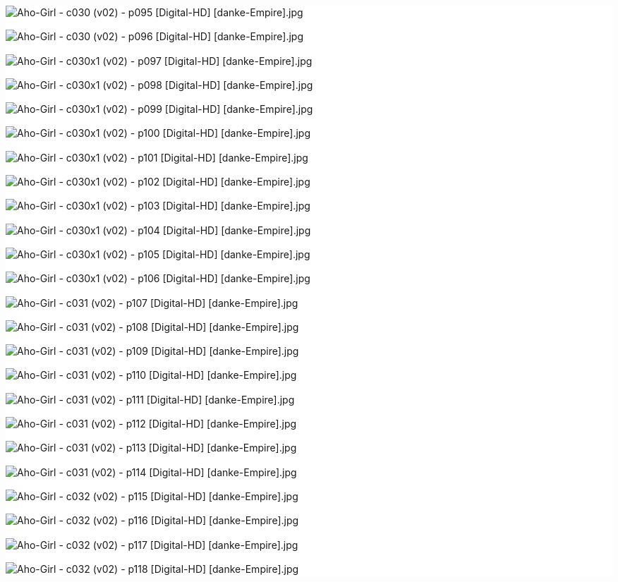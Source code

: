 ![Aho-Girl - c030 (v02) - p095 [Digital-HD] [danke-Empire].jpg](https://wx1.sinaimg.cn/large/6a9fdecagy1fohvax5579j21kw290qe2.jpg)

![Aho-Girl - c030 (v02) - p096 [Digital-HD] [danke-Empire].jpg](https://wx1.sinaimg.cn/large/6a9fdecagy1fohvb2gc46j21kw290acg.jpg)

![Aho-Girl - c030x1 (v02) - p097 [Digital-HD] [danke-Empire].jpg](https://wx1.sinaimg.cn/large/6a9fdecagy1fohvb9md56j21kw290x2a.jpg)

![Aho-Girl - c030x1 (v02) - p098 [Digital-HD] [danke-Empire].jpg](https://wx1.sinaimg.cn/large/6a9fdecagy1fohvbl0yl1j21kw290e81.jpg)

![Aho-Girl - c030x1 (v02) - p099 [Digital-HD] [danke-Empire].jpg](https://wx1.sinaimg.cn/large/6a9fdecagy1fohvbqnpjoj21kw290b29.jpg)

![Aho-Girl - c030x1 (v02) - p100 [Digital-HD] [danke-Empire].jpg](https://wx1.sinaimg.cn/large/6a9fdecagy1fohvbw7hxcj21kw2907wh.jpg)

![Aho-Girl - c030x1 (v02) - p101 [Digital-HD] [danke-Empire].jpg](https://wx1.sinaimg.cn/large/6a9fdecaly1fsxjf4v4a9j21kw290e81.jpg)

![Aho-Girl - c030x1 (v02) - p102 [Digital-HD] [danke-Empire].jpg](https://wx1.sinaimg.cn/large/6a9fdecagy1fohvcgtah8j21kw2907wh.jpg)

![Aho-Girl - c030x1 (v02) - p103 [Digital-HD] [danke-Empire].jpg](https://wx1.sinaimg.cn/large/6a9fdecagy1fohvcr9pj4j21kw290b29.jpg)

![Aho-Girl - c030x1 (v02) - p104 [Digital-HD] [danke-Empire].jpg](https://wx1.sinaimg.cn/large/6a9fdecaly1fsxjf8j4jtj21kw2907wh.jpg)

![Aho-Girl - c030x1 (v02) - p105 [Digital-HD] [danke-Empire].jpg](https://wx1.sinaimg.cn/large/6a9fdecaly1fsxjfbcma8j21kw290k1r.jpg)

![Aho-Girl - c030x1 (v02) - p106 [Digital-HD] [danke-Empire].jpg](https://wx1.sinaimg.cn/large/6a9fdecaly1fsxjfd3talj21kw290mzf.jpg)

![Aho-Girl - c031 (v02) - p107 [Digital-HD] [danke-Empire].jpg](https://wx1.sinaimg.cn/large/6a9fdecaly1fsxjfg5ucsj21kw2907wh.jpg)

![Aho-Girl - c031 (v02) - p108 [Digital-HD] [danke-Empire].jpg](https://wx1.sinaimg.cn/large/6a9fdecaly1fsxjfjz3vjj21kw290b29.jpg)

![Aho-Girl - c031 (v02) - p109 [Digital-HD] [danke-Empire].jpg](https://wx1.sinaimg.cn/large/6a9fdecaly1fsxjfo2nx4j21kw290b29.jpg)

![Aho-Girl - c031 (v02) - p110 [Digital-HD] [danke-Empire].jpg](https://wx1.sinaimg.cn/large/6a9fdecaly1fsxjfrowbij21kw2907wh.jpg)

![Aho-Girl - c031 (v02) - p111 [Digital-HD] [danke-Empire].jpg](https://wx1.sinaimg.cn/large/6a9fdecaly1fsxjfwdllvj21kw290b29.jpg)

![Aho-Girl - c031 (v02) - p112 [Digital-HD] [danke-Empire].jpg](https://wx1.sinaimg.cn/large/6a9fdecaly1fsxjg0ey25j21kw2904qp.jpg)

![Aho-Girl - c031 (v02) - p113 [Digital-HD] [danke-Empire].jpg](https://wx1.sinaimg.cn/large/6a9fdecaly1fsxjg3b9dpj21kw290483.jpg)

![Aho-Girl - c031 (v02) - p114 [Digital-HD] [danke-Empire].jpg](https://wx1.sinaimg.cn/large/6a9fdecaly1fsxjg5s49gj21kw2907bt.jpg)

![Aho-Girl - c032 (v02) - p115 [Digital-HD] [danke-Empire].jpg](https://wx1.sinaimg.cn/large/6a9fdecaly1fsxjga1w3jj21kw290hdt.jpg)

![Aho-Girl - c032 (v02) - p116 [Digital-HD] [danke-Empire].jpg](https://wx1.sinaimg.cn/large/6a9fdecaly1fsxjgejbdfj21kw2901kx.jpg)

![Aho-Girl - c032 (v02) - p117 [Digital-HD] [danke-Empire].jpg](https://wx1.sinaimg.cn/large/6a9fdecaly1fsxjgi1uaaj21kw2907wh.jpg)

![Aho-Girl - c032 (v02) - p118 [Digital-HD] [danke-Empire].jpg](https://wx1.sinaimg.cn/large/6a9fdecaly1fsxjglzxxqj21kw2904qp.jpg)
